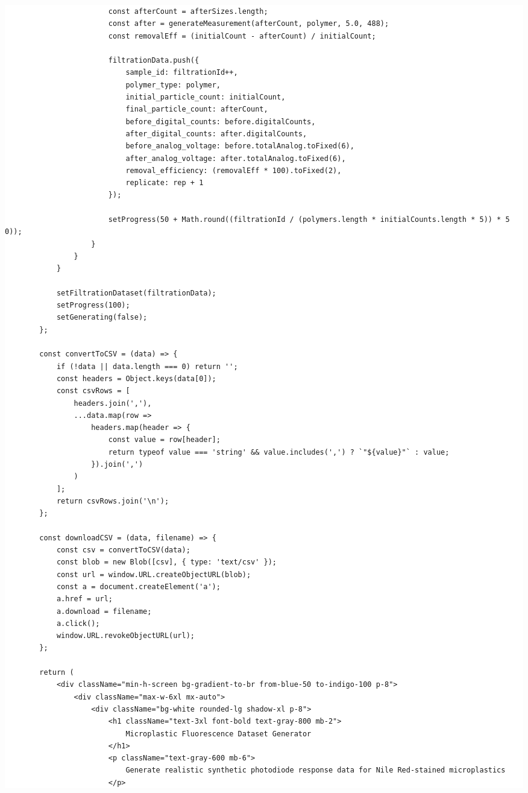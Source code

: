                             const afterCount = afterSizes.length;
                            const after = generateMeasurement(afterCount, polymer, 5.0, 488);
                            const removalEff = (initialCount - afterCount) / initialCount;
                            
                            filtrationData.push({
                                sample_id: filtrationId++,
                                polymer_type: polymer,
                                initial_particle_count: initialCount,
                                final_particle_count: afterCount,
                                before_digital_counts: before.digitalCounts,
                                after_digital_counts: after.digitalCounts,
                                before_analog_voltage: before.totalAnalog.toFixed(6),
                                after_analog_voltage: after.totalAnalog.toFixed(6),
                                removal_efficiency: (removalEff * 100).toFixed(2),
                                replicate: rep + 1
                            });
                            
                            setProgress(50 + Math.round((filtrationId / (polymers.length * initialCounts.length * 5)) * 50));
                        }
                    }
                }
                
                setFiltrationDataset(filtrationData);
                setProgress(100);
                setGenerating(false);
            };

            const convertToCSV = (data) => {
                if (!data || data.length === 0) return '';
                const headers = Object.keys(data[0]);
                const csvRows = [
                    headers.join(','),
                    ...data.map(row => 
                        headers.map(header => {
                            const value = row[header];
                            return typeof value === 'string' && value.includes(',') ? `"${value}"` : value;
                        }).join(',')
                    )
                ];
                return csvRows.join('\n');
            };

            const downloadCSV = (data, filename) => {
                const csv = convertToCSV(data);
                const blob = new Blob([csv], { type: 'text/csv' });
                const url = window.URL.createObjectURL(blob);
                const a = document.createElement('a');
                a.href = url;
                a.download = filename;
                a.click();
                window.URL.revokeObjectURL(url);
            };

            return (
                <div className="min-h-screen bg-gradient-to-br from-blue-50 to-indigo-100 p-8">
                    <div className="max-w-6xl mx-auto">
                        <div className="bg-white rounded-lg shadow-xl p-8">
                            <h1 className="text-3xl font-bold text-gray-800 mb-2">
                                Microplastic Fluorescence Dataset Generator
                            </h1>
                            <p className="text-gray-600 mb-6">
                                Generate realistic synthetic photodiode response data for Nile Red-stained microplastics
                            </p>
